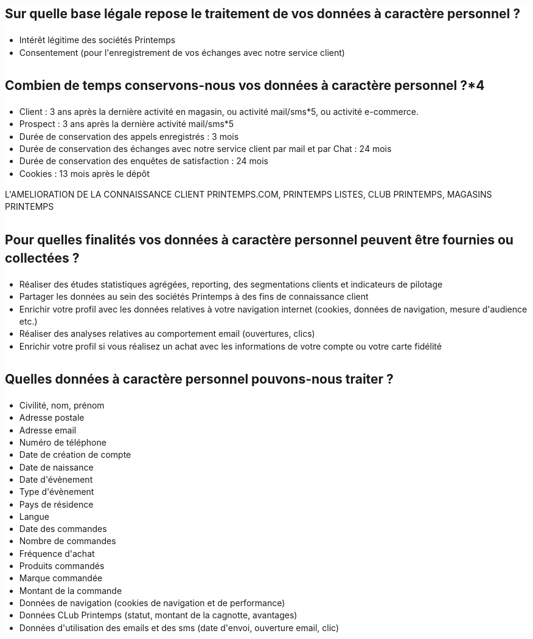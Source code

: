 Sur quelle base légale repose le traitement de vos données à caractère personnel ?
----------------------------------------------------------------------------------

* Intérêt légitime des sociétés Printemps
* Consentement (pour l'enregistrement de vos échanges avec notre service client)

Combien de temps conservons-nous vos données à caractère personnel ?\*4
-----------------------------------------------------------------------

* Client : 3 ans après la dernière activité en magasin, ou activité mail/sms\*5, ou activité e-commerce.
* Prospect : 3 ans après la dernière activité mail/sms\*5
* Durée de conservation des appels enregistrés : 3 mois
* Durée de conservation des échanges avec notre service client par mail et par Chat : 24 mois
* Durée de conservation des enquêtes de satisfaction : 24 mois
* Cookies : 13 mois après le dépôt

L'AMELIORATION DE LA CONNAISSANCE CLIENT PRINTEMPS.COM, PRINTEMPS LISTES, CLUB PRINTEMPS, MAGASINS PRINTEMPS

  

Pour quelles finalités vos données à caractère personnel peuvent être fournies ou collectées ?
----------------------------------------------------------------------------------------------

* Réaliser des études statistiques agrégées, reporting, des segmentations clients et indicateurs de pilotage
* Partager les données au sein des sociétés Printemps à des fins de connaissance client
* Enrichir votre profil avec les données relatives à votre navigation internet (cookies, données de navigation, mesure d'audience etc.)
* Réaliser des analyses relatives au comportement email (ouvertures, clics)
* Enrichir votre profil si vous réalisez un achat avec les informations de votre compte ou votre carte fidélité

  

  

  

Quelles données à caractère personnel pouvons-nous traiter ?
------------------------------------------------------------

* Civilité, nom, prénom
* Adresse postale
* Adresse email
* Numéro de téléphone
* Date de création de compte
* Date de naissance
* Date d'évènement
* Type d'évènement
* Pays de résidence
* Langue
* Date des commandes
* Nombre de commandes
* Fréquence d'achat
* Produits commandés
* Marque commandée
* Montant de la commande
* Données de navigation (cookies de navigation et de performance)
* Données CLub Printemps (statut, montant de la cagnotte, avantages)
* Données d'utilisation des emails et des sms (date d'envoi, ouverture email, clic)
